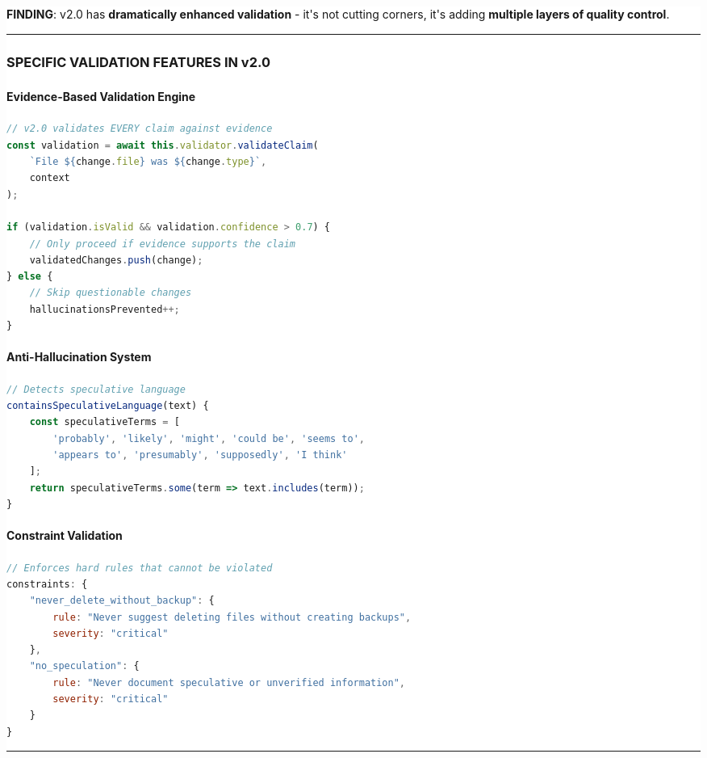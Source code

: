 **FINDING**: v2.0 has **dramatically enhanced validation** - it's not cutting corners, it's adding **multiple layers of quality control**.

---

### **SPECIFIC VALIDATION FEATURES IN v2.0**

#### **Evidence-Based Validation Engine**
```javascript
// v2.0 validates EVERY claim against evidence
const validation = await this.validator.validateClaim(
    `File ${change.file} was ${change.type}`,
    context
);

if (validation.isValid && validation.confidence > 0.7) {
    // Only proceed if evidence supports the claim
    validatedChanges.push(change);
} else {
    // Skip questionable changes
    hallucinationsPrevented++;
}
```

#### **Anti-Hallucination System**
```javascript
// Detects speculative language
containsSpeculativeLanguage(text) {
    const speculativeTerms = [
        'probably', 'likely', 'might', 'could be', 'seems to',
        'appears to', 'presumably', 'supposedly', 'I think'
    ];
    return speculativeTerms.some(term => text.includes(term));
}
```

#### **Constraint Validation**
```javascript
// Enforces hard rules that cannot be violated
constraints: {
    "never_delete_without_backup": {
        rule: "Never suggest deleting files without creating backups",
        severity: "critical"
    },
    "no_speculation": {
        rule: "Never document speculative or unverified information",
        severity: "critical"
    }
}
```

---

